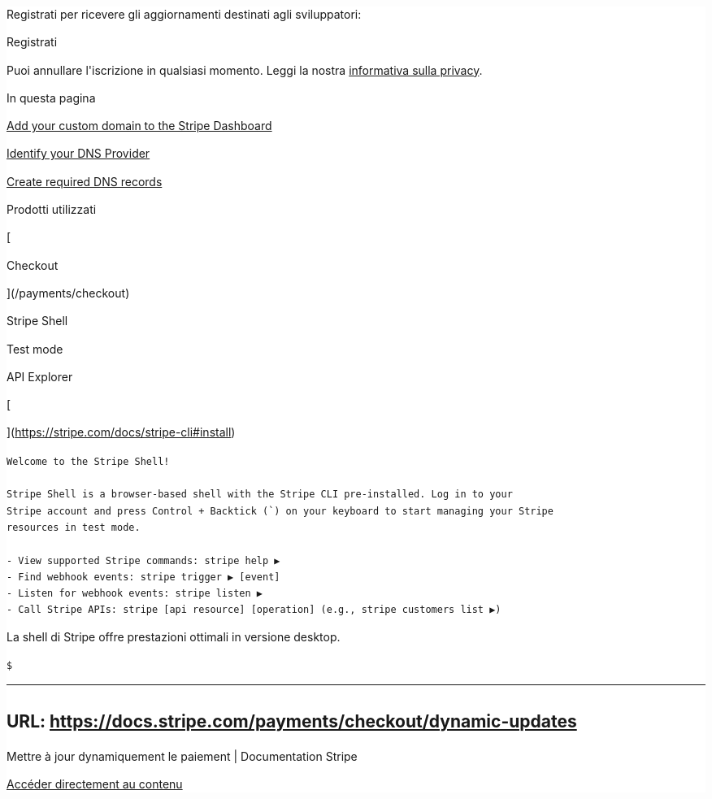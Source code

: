 Registrati per ricevere gli aggiornamenti destinati agli sviluppatori:

Registrati

Puoi annullare l'iscrizione in qualsiasi momento. Leggi la nostra [informativa sulla privacy](https://stripe.com/privacy).

In questa pagina

[Add your custom domain to the Stripe Dashboard](#add-your-custom-domain "Add your custom domain to the Stripe Dashboard")

[Identify your DNS Provider](#your-dns-provider "Identify your DNS Provider")

[Create required DNS records](#create-dns-records "Create required DNS records")

Prodotti utilizzati

[

Checkout





](/payments/checkout)

Stripe Shell

Test mode

API Explorer

[

](https://stripe.com/docs/stripe-cli#install)

    
    Welcome to the Stripe Shell!
    
    Stripe Shell is a browser-based shell with the Stripe CLI pre-installed. Log in to your
    Stripe account and press Control + Backtick (`) on your keyboard to start managing your Stripe
    resources in test mode.
    
    - View supported Stripe commands: stripe help ▶️
    - Find webhook events: stripe trigger ▶️ [event]
    - Listen for webhook events: stripe listen ▶
    - Call Stripe APIs: stripe [api resource] [operation] (e.g., stripe customers list ▶️)
    

La shell di Stripe offre prestazioni ottimali in versione desktop.

    $

---

## URL: https://docs.stripe.com/payments/checkout/dynamic-updates

 Mettre à jour dynamiquement le paiement | Documentation Stripe     

[Accéder directement au contenu](#main-content)
